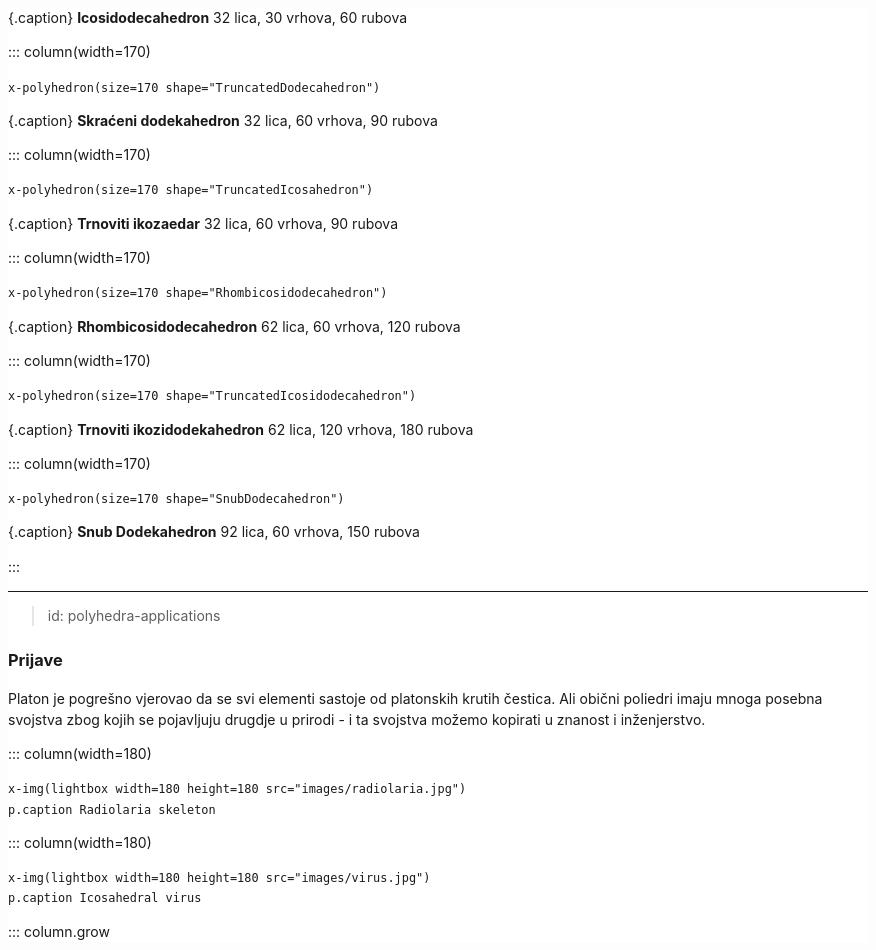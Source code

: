 {.caption} __Icosidodecahedron__
32 lica, 30 vrhova, 60 rubova

::: column(width=170)

    x-polyhedron(size=170 shape="TruncatedDodecahedron")

{.caption} __Skraćeni dodekahedron__
32 lica, 60 vrhova, 90 rubova

::: column(width=170)

    x-polyhedron(size=170 shape="TruncatedIcosahedron")

{.caption} __Trnoviti ikozaedar__
32 lica, 60 vrhova, 90 rubova

::: column(width=170)

    x-polyhedron(size=170 shape="Rhombicosidodecahedron")

{.caption} __Rhombicosidodecahedron__
62 lica, 60 vrhova, 120 rubova

::: column(width=170)

    x-polyhedron(size=170 shape="TruncatedIcosidodecahedron")

{.caption} __Trnoviti ikozidodekahedron__
62 lica, 120 vrhova, 180 rubova

::: column(width=170)

    x-polyhedron(size=170 shape="SnubDodecahedron")

{.caption} __Snub Dodekahedron__
92 lica, 60 vrhova, 150 rubova

:::

---
> id: polyhedra-applications

### Prijave

Platon je pogrešno vjerovao da se svi elementi sastoje od platonskih krutih čestica. Ali obični poliedri imaju mnoga posebna svojstva zbog kojih se pojavljuju drugdje u prirodi - i ta svojstva možemo kopirati u znanost i inženjerstvo.

::: column(width=180)

    x-img(lightbox width=180 height=180 src="images/radiolaria.jpg")
    p.caption Radiolaria skeleton

::: column(width=180)

    x-img(lightbox width=180 height=180 src="images/virus.jpg")
    p.caption Icosahedral virus

::: column.grow
